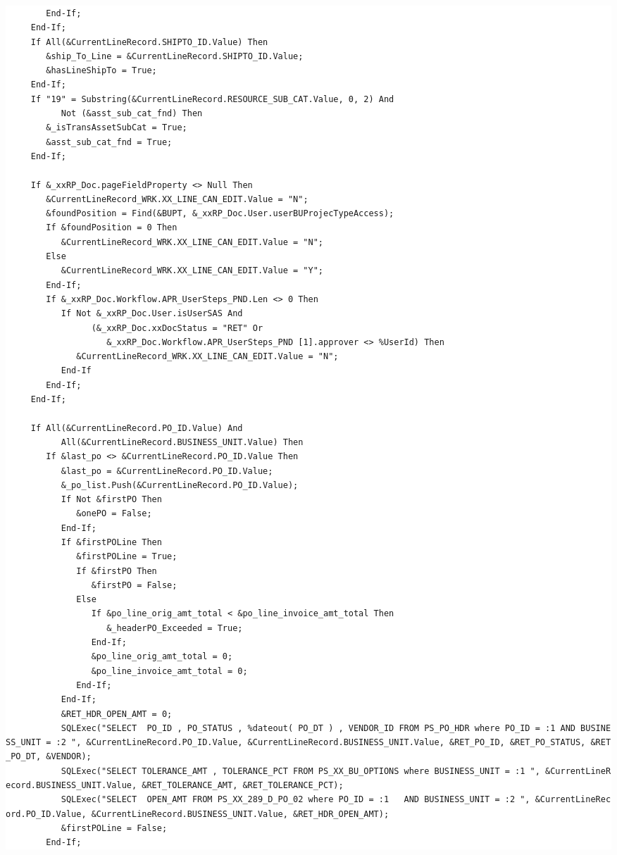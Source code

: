             End-If;
         End-If;
         If All(&CurrentLineRecord.SHIPTO_ID.Value) Then
            &ship_To_Line = &CurrentLineRecord.SHIPTO_ID.Value;
            &hasLineShipTo = True;
         End-If;
         If "19" = Substring(&CurrentLineRecord.RESOURCE_SUB_CAT.Value, 0, 2) And
               Not (&asst_sub_cat_fnd) Then
            &_isTransAssetSubCat = True;
            &asst_sub_cat_fnd = True;
         End-If;
         
         If &_xxRP_Doc.pageFieldProperty <> Null Then
            &CurrentLineRecord_WRK.XX_LINE_CAN_EDIT.Value = "N";
            &foundPosition = Find(&BUPT, &_xxRP_Doc.User.userBUProjecTypeAccess);
            If &foundPosition = 0 Then
               &CurrentLineRecord_WRK.XX_LINE_CAN_EDIT.Value = "N";
            Else
               &CurrentLineRecord_WRK.XX_LINE_CAN_EDIT.Value = "Y";
            End-If;
            If &_xxRP_Doc.Workflow.APR_UserSteps_PND.Len <> 0 Then
               If Not &_xxRP_Doc.User.isUserSAS And
                     (&_xxRP_Doc.xxDocStatus = "RET" Or
                        &_xxRP_Doc.Workflow.APR_UserSteps_PND [1].approver <> %UserId) Then
                  &CurrentLineRecord_WRK.XX_LINE_CAN_EDIT.Value = "N";
               End-If
            End-If;
         End-If;
         
         If All(&CurrentLineRecord.PO_ID.Value) And
               All(&CurrentLineRecord.BUSINESS_UNIT.Value) Then
            If &last_po <> &CurrentLineRecord.PO_ID.Value Then
               &last_po = &CurrentLineRecord.PO_ID.Value;
               &_po_list.Push(&CurrentLineRecord.PO_ID.Value);
               If Not &firstPO Then
                  &onePO = False;
               End-If;
               If &firstPOLine Then
                  &firstPOLine = True;
                  If &firstPO Then
                     &firstPO = False;
                  Else
                     If &po_line_orig_amt_total < &po_line_invoice_amt_total Then
                        &_headerPO_Exceeded = True;
                     End-If;
                     &po_line_orig_amt_total = 0;
                     &po_line_invoice_amt_total = 0;
                  End-If;
               End-If;
               &RET_HDR_OPEN_AMT = 0;
               SQLExec("SELECT  PO_ID , PO_STATUS , %dateout( PO_DT ) , VENDOR_ID FROM PS_PO_HDR where PO_ID = :1 AND BUSINESS_UNIT = :2 ", &CurrentLineRecord.PO_ID.Value, &CurrentLineRecord.BUSINESS_UNIT.Value, &RET_PO_ID, &RET_PO_STATUS, &RET_PO_DT, &VENDOR);
               SQLExec("SELECT TOLERANCE_AMT , TOLERANCE_PCT FROM PS_XX_BU_OPTIONS where BUSINESS_UNIT = :1 ", &CurrentLineRecord.BUSINESS_UNIT.Value, &RET_TOLERANCE_AMT, &RET_TOLERANCE_PCT);
               SQLExec("SELECT  OPEN_AMT FROM PS_XX_289_D_PO_02 where PO_ID = :1   AND BUSINESS_UNIT = :2 ", &CurrentLineRecord.PO_ID.Value, &CurrentLineRecord.BUSINESS_UNIT.Value, &RET_HDR_OPEN_AMT);
               &firstPOLine = False;
            End-If;
            